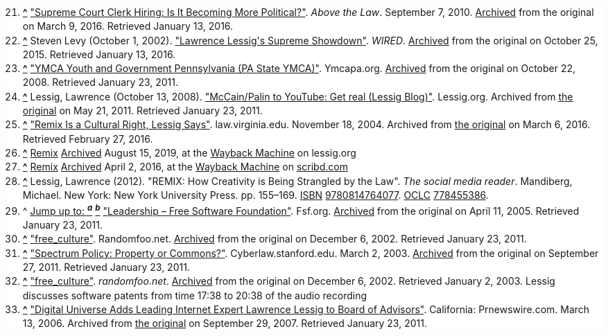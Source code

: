21.  **[^](https://en.wikipedia.org/wiki/Lawrence_Lessig#cite_ref-21 "Jump up")** ["Supreme Court Clerk Hiring: Is It Becoming More Political?"](http://abovethelaw.com/2010/09/supreme-court-clerk-hiring-how-political-is-it/). _Above the Law_. September 7, 2010. [Archived](https://web.archive.org/web/20160309081226/http://abovethelaw.com/2010/09/supreme-court-clerk-hiring-how-political-is-it/) from the original on March 9, 2016. Retrieved January 13, 2016.
22.  **[^](https://en.wikipedia.org/wiki/Lawrence_Lessig#cite_ref-22 "Jump up")** Steven Levy (October 1, 2002). ["Lawrence Lessig's Supreme Showdown"](http://archive.wired.com/wired/archive/10.10/lessig_pr.html). _WIRED_. [Archived](https://web.archive.org/web/20151025135138/http://archive.wired.com/wired/archive/10.10/lessig_pr.html) from the original on October 25, 2015. Retrieved January 13, 2016.
23.  **[^](https://en.wikipedia.org/wiki/Lawrence_Lessig#cite_ref-23 "Jump up")** ["YMCA Youth and Government Pennsylvania (PA State YMCA)"](http://www.ymcapa.org/). Ymcapa.org. [Archived](http://webarchive.loc.gov/all/20081022072323/http%3A//www.ymcapa.org/YouthAndGovernment.html) from the original on October 22, 2008. Retrieved January 23, 2011.
24.  **[^](https://en.wikipedia.org/wiki/Lawrence_Lessig#cite_ref-24 "Jump up")** Lessig, Lawrence (October 13, 2008). ["McCain/Palin to YouTube: Get real (Lessig Blog)"](https://web.archive.org/web/20110521070933/http://lessig.org/blog/2008/10/mccainpalin_to_youtube_get_rea.html). Lessig.org. Archived from [the original](http://lessig.org/blog/2008/10/mccainpalin_to_youtube_get_rea.html) on May 21, 2011. Retrieved January 23, 2011.
25.  **[^](https://en.wikipedia.org/wiki/Lawrence_Lessig#cite_ref-25 "Jump up")** ["Remix Is a Cultural Right, Lessig Says"](https://web.archive.org/web/20160306042950/http://www.law.virginia.edu/html/news/2004_fall/lessig.htm). law.virginia.edu. November 18, 2004. Archived from [the original](http://www.law.virginia.edu/html/news/2004_fall/lessig.htm) on March 6, 2016. Retrieved February 27, 2016.
26.  **[^](https://en.wikipedia.org/wiki/Lawrence_Lessig#cite_ref-26 "Jump up")** [Remix](http://remix.lessig.org/remix.php) [Archived](https://web.archive.org/web/20190815203312/http://remix.lessig.org/remix.php) August 15, 2019, at the [Wayback Machine](https://en.wikipedia.org/wiki/Wayback_Machine "Wayback Machine") on lessig.org
27.  **[^](https://en.wikipedia.org/wiki/Lawrence_Lessig#cite_ref-27 "Jump up")** [Remix](https://www.scribd.com/doc/47089238/Remix) [Archived](https://web.archive.org/web/20160402060619/https://www.scribd.com/doc/47089238/Remix) April 2, 2016, at the [Wayback Machine](https://en.wikipedia.org/wiki/Wayback_Machine "Wayback Machine") on [scribd.com](https://en.wikipedia.org/wiki/Scribd.com "Scribd.com")
28.  **[^](https://en.wikipedia.org/wiki/Lawrence_Lessig#cite_ref-28 "Jump up")** Lessig, Lawrence (2012). "REMIX: How Creativity is Being Strangled by the Law". _The social media reader_. Mandiberg, Michael. New York: New York University Press. pp. 155–169. [ISBN](https://en.wikipedia.org/wiki/ISBN_(identifier) "ISBN (identifier)") [9780814764077](https://en.wikipedia.org/wiki/Special:BookSources/9780814764077 "Special:BookSources/9780814764077"). [OCLC](https://en.wikipedia.org/wiki/OCLC_(identifier) "OCLC (identifier)") [778455386](https://www.worldcat.org/oclc/778455386).
29.  ^ [Jump up to: <sup><i><b>a</b></i></sup>](https://en.wikipedia.org/wiki/Lawrence_Lessig#cite_ref-Fsf.org_29-0) [<sup><i><b>b</b></i></sup>](https://en.wikipedia.org/wiki/Lawrence_Lessig#cite_ref-Fsf.org_29-1) ["Leadership – Free Software Foundation"](http://www.fsf.org/about/leadership.html). Fsf.org. [Archived](https://web.archive.org/web/20050411075029/http://www.fsf.org/about/leadership.html) from the original on April 11, 2005. Retrieved January 23, 2011.
30.  **[^](https://en.wikipedia.org/wiki/Lawrence_Lessig#cite_ref-30 "Jump up")** ["free\_culture"](http://randomfoo.net/oscon/2002/lessig/). Randomfoo.net. [Archived](https://web.archive.org/web/20021206035846/http://randomfoo.net/oscon/2002/lessig/) from the original on December 6, 2002. Retrieved January 23, 2011.
31.  **[^](https://en.wikipedia.org/wiki/Lawrence_Lessig#cite_ref-31 "Jump up")** ["Spectrum Policy: Property or Commons?"](http://cyberlaw.stanford.edu/spectrum/). Cyberlaw.stanford.edu. March 2, 2003. [Archived](https://web.archive.org/web/20110927170333/http://cyberlaw.stanford.edu/spectrum/) from the original on September 27, 2011. Retrieved January 23, 2011.
32.  **[^](https://en.wikipedia.org/wiki/Lawrence_Lessig#cite_ref-32 "Jump up")** ["free\_culture"](http://randomfoo.net/oscon/2002/lessig/). _randomfoo.net_. [Archived](https://web.archive.org/web/20021206035846/http://randomfoo.net/oscon/2002/lessig/) from the original on December 6, 2002. Retrieved January 2, 2003. Lessig discusses software patents from time 17:38 to 20:38 of the audio recording
33.  **[^](https://en.wikipedia.org/wiki/Lawrence_Lessig#cite_ref-33 "Jump up")** ["Digital Universe Adds Leading Internet Expert Lawrence Lessig to Board of Advisors"](https://web.archive.org/web/20070929134245/http://www.prnewswire.com/cgi-bin/stories.pl?ACCT=104&STORY=%2Fwww%2Fstory%2F03-14-2006%2F0004319554&EDATE=). California: Prnewswire.com. March 13, 2006. Archived from [the original](http://www.prnewswire.com/cgi-bin/stories.pl?ACCT=104&STORY=/www/story/03-14-2006/0004319554&EDATE=) on September 29, 2007. Retrieved January 23, 2011.